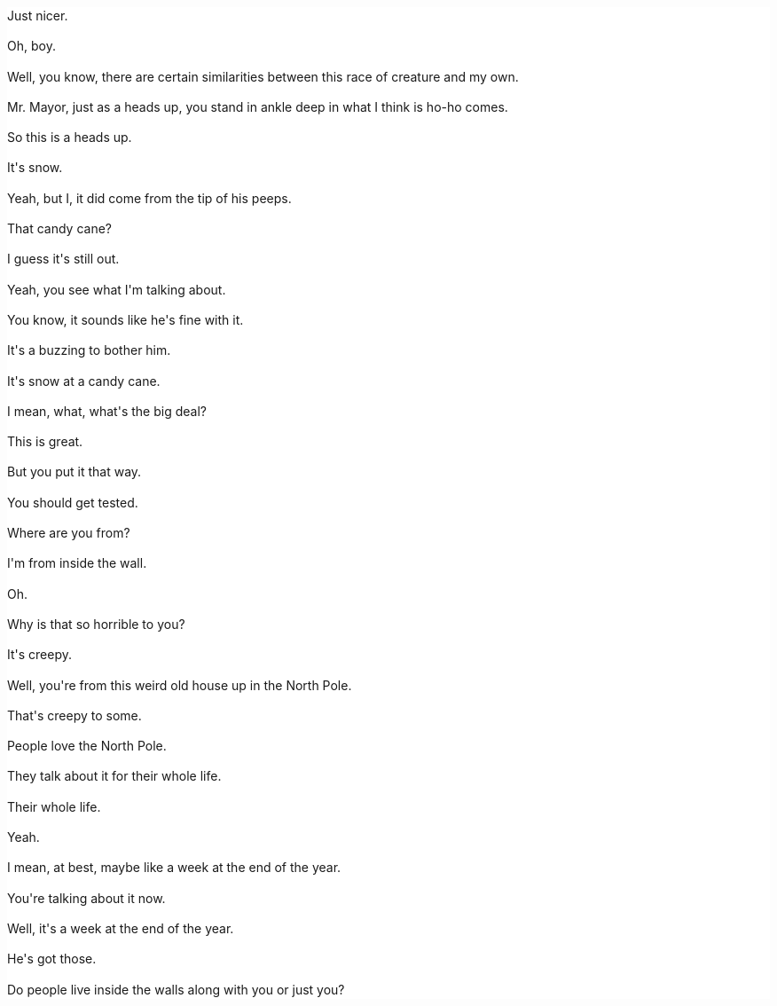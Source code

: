 Just nicer.

Oh, boy.

Well, you know, there are certain similarities between this race of creature and my own.

Mr. Mayor, just as a heads up, you stand in ankle deep in what I think is ho-ho comes.

So this is a heads up.

It's snow.

Yeah, but I, it did come from the tip of his peeps.

That candy cane?

I guess it's still out.

Yeah, you see what I'm talking about.

You know, it sounds like he's fine with it.

It's a buzzing to bother him.

It's snow at a candy cane.

I mean, what, what's the big deal?

This is great.

But you put it that way.

You should get tested.

Where are you from?

I'm from inside the wall.

Oh.

Why is that so horrible to you?

It's creepy.

Well, you're from this weird old house up in the North Pole.

That's creepy to some.

People love the North Pole.

They talk about it for their whole life.

Their whole life.

Yeah.

I mean, at best, maybe like a week at the end of the year.

You're talking about it now.

Well, it's a week at the end of the year.

He's got those.

Do people live inside the walls along with you or just you?
